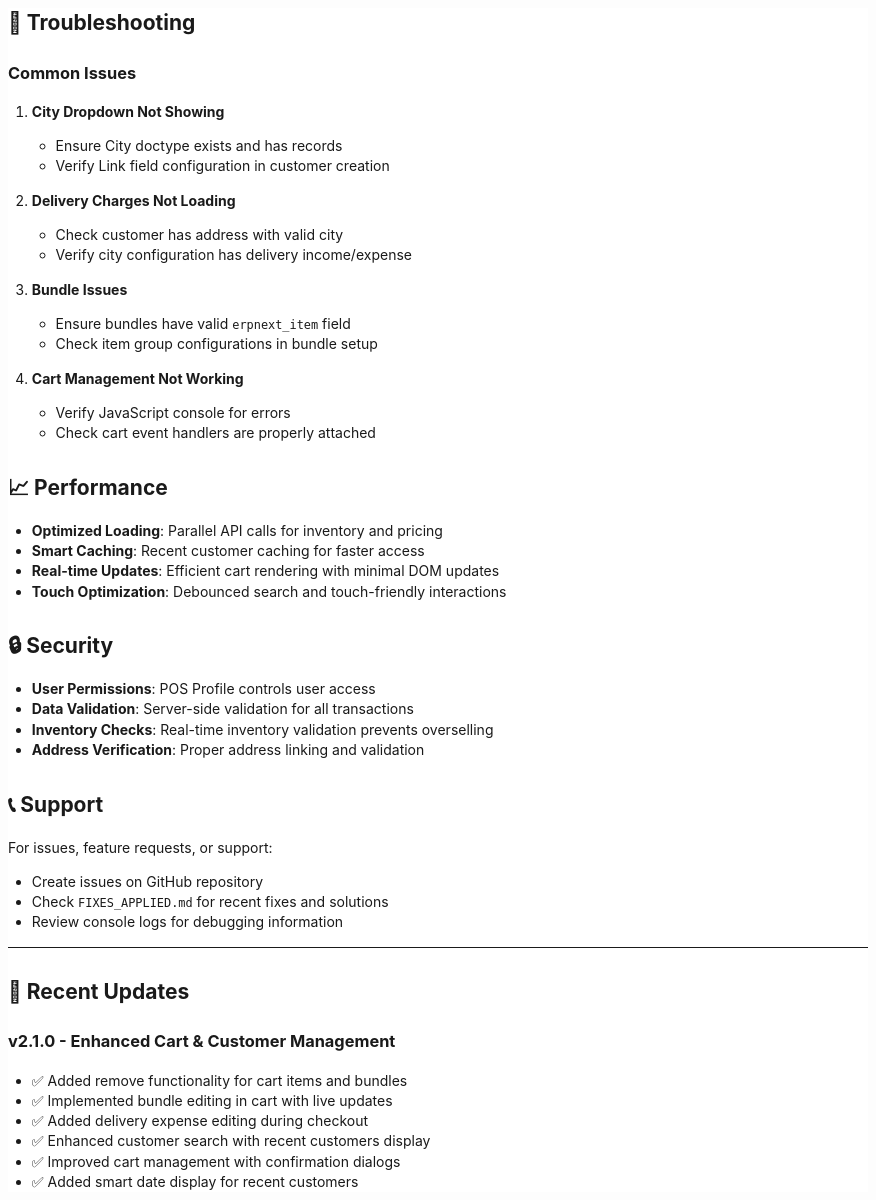 ## 🔧 Troubleshooting

### Common Issues

1. **City Dropdown Not Showing**
   - Ensure City doctype exists and has records
   - Verify Link field configuration in customer creation

2. **Delivery Charges Not Loading**
   - Check customer has address with valid city
   - Verify city configuration has delivery income/expense

3. **Bundle Issues**
   - Ensure bundles have valid `erpnext_item` field
   - Check item group configurations in bundle setup

4. **Cart Management Not Working**
   - Verify JavaScript console for errors
   - Check cart event handlers are properly attached

## 📈 Performance

- **Optimized Loading**: Parallel API calls for inventory and pricing
- **Smart Caching**: Recent customer caching for faster access
- **Real-time Updates**: Efficient cart rendering with minimal DOM updates
- **Touch Optimization**: Debounced search and touch-friendly interactions

## 🔒 Security

- **User Permissions**: POS Profile controls user access
- **Data Validation**: Server-side validation for all transactions
- **Inventory Checks**: Real-time inventory validation prevents overselling
- **Address Verification**: Proper address linking and validation

## 📞 Support

For issues, feature requests, or support:
- Create issues on GitHub repository
- Check `FIXES_APPLIED.md` for recent fixes and solutions
- Review console logs for debugging information

---

## 🎯 Recent Updates

### v2.1.0 - Enhanced Cart & Customer Management
- ✅ Added remove functionality for cart items and bundles
- ✅ Implemented bundle editing in cart with live updates
- ✅ Added delivery expense editing during checkout
- ✅ Enhanced customer search with recent customers display
- ✅ Improved cart management with confirmation dialogs
- ✅ Added smart date display for recent customers
